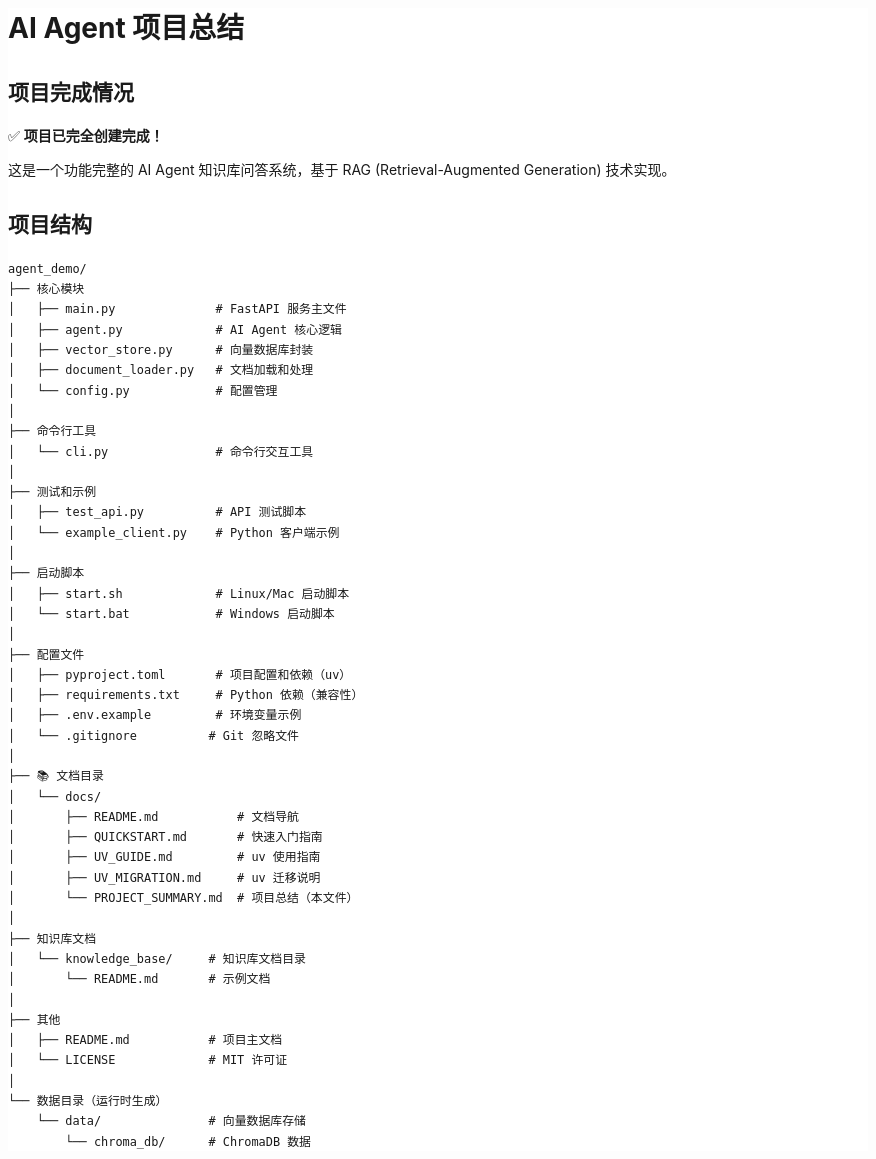 # AI Agent 项目总结

## 项目完成情况

✅ **项目已完全创建完成！**

这是一个功能完整的 AI Agent 知识库问答系统，基于 RAG (Retrieval-Augmented Generation) 技术实现。

## 项目结构

```
agent_demo/
├── 核心模块
│   ├── main.py              # FastAPI 服务主文件
│   ├── agent.py             # AI Agent 核心逻辑
│   ├── vector_store.py      # 向量数据库封装
│   ├── document_loader.py   # 文档加载和处理
│   └── config.py            # 配置管理
│
├── 命令行工具
│   └── cli.py               # 命令行交互工具
│
├── 测试和示例
│   ├── test_api.py          # API 测试脚本
│   └── example_client.py    # Python 客户端示例
│
├── 启动脚本
│   ├── start.sh             # Linux/Mac 启动脚本
│   └── start.bat            # Windows 启动脚本
│
├── 配置文件
│   ├── pyproject.toml       # 项目配置和依赖（uv）
│   ├── requirements.txt     # Python 依赖（兼容性）
│   ├── .env.example         # 环境变量示例
│   └── .gitignore          # Git 忽略文件
│
├── 📚 文档目录
│   └── docs/
│       ├── README.md           # 文档导航
│       ├── QUICKSTART.md       # 快速入门指南
│       ├── UV_GUIDE.md         # uv 使用指南
│       ├── UV_MIGRATION.md     # uv 迁移说明
│       └── PROJECT_SUMMARY.md  # 项目总结（本文件）
│
├── 知识库文档
│   └── knowledge_base/     # 知识库文档目录
│       └── README.md       # 示例文档
│
├── 其他
│   ├── README.md           # 项目主文档
│   └── LICENSE             # MIT 许可证
│
└── 数据目录（运行时生成）
    └── data/               # 向量数据库存储
        └── chroma_db/      # ChromaDB 数据
```
